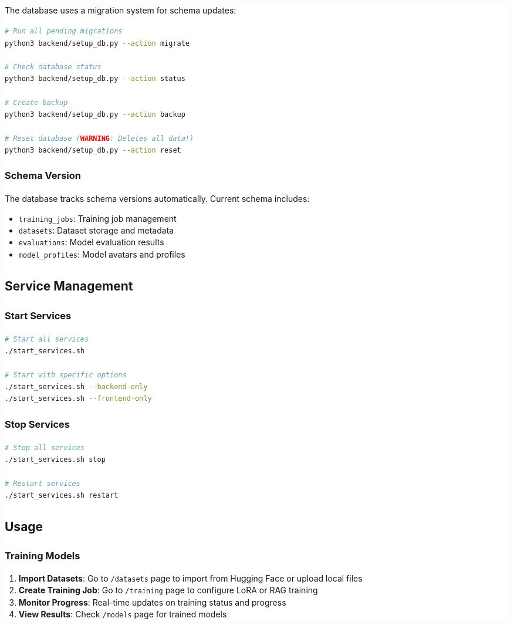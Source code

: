 The database uses a migration system for schema updates:

```bash
# Run all pending migrations
python3 backend/setup_db.py --action migrate

# Check database status
python3 backend/setup_db.py --action status

# Create backup
python3 backend/setup_db.py --action backup

# Reset database (WARNING: Deletes all data!)
python3 backend/setup_db.py --action reset
```

### Schema Version

The database tracks schema versions automatically. Current schema includes:
- `training_jobs`: Training job management
- `datasets`: Dataset storage and metadata
- `evaluations`: Model evaluation results
- `model_profiles`: Model avatars and profiles

## Service Management

### Start Services

```bash
# Start all services
./start_services.sh

# Start with specific options
./start_services.sh --backend-only
./start_services.sh --frontend-only
```

### Stop Services

```bash
# Stop all services
./start_services.sh stop

# Restart services
./start_services.sh restart
```

## Usage

### Training Models

1. **Import Datasets**: Go to `/datasets` page to import from Hugging Face or upload local files
2. **Create Training Job**: Go to `/training` page to configure LoRA or RAG training
3. **Monitor Progress**: Real-time updates on training status and progress
4. **View Results**: Check `/models` page for trained models
